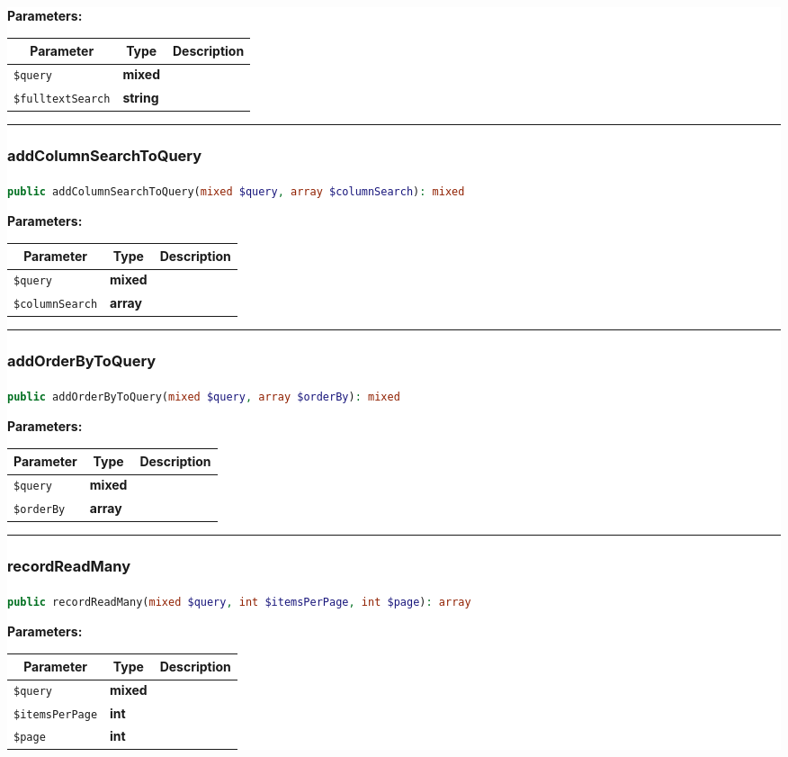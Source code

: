 **Parameters:**

| Parameter         | Type       | Description |
|-------------------|------------|-------------|
| `$query`          | **mixed**  |             |
| `$fulltextSearch` | **string** |             |

***

### addColumnSearchToQuery

```php
public addColumnSearchToQuery(mixed $query, array $columnSearch): mixed
```

**Parameters:**

| Parameter       | Type      | Description |
|-----------------|-----------|-------------|
| `$query`        | **mixed** |             |
| `$columnSearch` | **array** |             |

***

### addOrderByToQuery

```php
public addOrderByToQuery(mixed $query, array $orderBy): mixed
```

**Parameters:**

| Parameter  | Type      | Description |
|------------|-----------|-------------|
| `$query`   | **mixed** |             |
| `$orderBy` | **array** |             |

***

### recordReadMany

```php
public recordReadMany(mixed $query, int $itemsPerPage, int $page): array
```

**Parameters:**

| Parameter       | Type      | Description |
|-----------------|-----------|-------------|
| `$query`        | **mixed** |             |
| `$itemsPerPage` | **int**   |             |
| `$page`         | **int**   |             |

